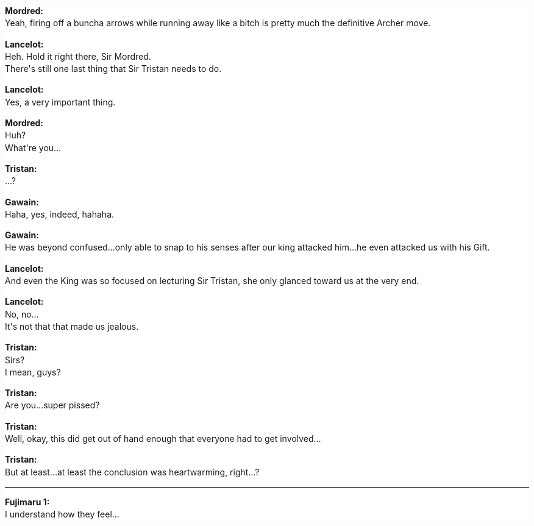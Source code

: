    
**Mordred:**   
Yeah, firing off a buncha arrows while running away like a bitch is pretty much the definitive Archer move.  
  
   
**Lancelot:**   
Heh. Hold it right there, Sir Mordred.  
There's still one last thing that Sir Tristan needs to do.  
  
   
**Lancelot:**   
Yes, a very important thing.  
  
   
**Mordred:**   
Huh?  
What're you...  
  
   
**Tristan:**   
...?  
  
   
**Gawain:**   
Haha, yes, indeed, hahaha.  
  
   
**Gawain:**   
He was beyond confused...only able to snap to his senses after our king attacked him...he even attacked us with his Gift.  
  
   
**Lancelot:**   
And even the King was so focused on lecturing Sir Tristan, she only glanced toward us at the very end.  
  
   
**Lancelot:**   
No, no...  
It's not that that made us jealous.  
  
   
**Tristan:**   
Sirs?  
I mean, guys?  
  
   
**Tristan:**   
Are you...super pissed?  
  
   
**Tristan:**   
Well, okay, this did get out of hand enough that everyone had to get involved...  
  
   
**Tristan:**   
But at least...at least the conclusion was heartwarming, right...?  
  
   
  
---  
  
**Fujimaru 1:**   
I understand how they feel...  
  